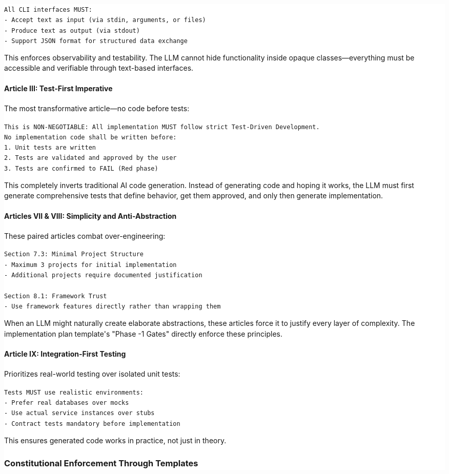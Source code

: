```text
All CLI interfaces MUST:
- Accept text as input (via stdin, arguments, or files)
- Produce text as output (via stdout)
- Support JSON format for structured data exchange
```

This enforces observability and testability. The LLM cannot hide functionality inside opaque classes—everything must be accessible and verifiable through text-based interfaces.

#### Article III: Test-First Imperative

The most transformative article—no code before tests:

```text
This is NON-NEGOTIABLE: All implementation MUST follow strict Test-Driven Development.
No implementation code shall be written before:
1. Unit tests are written
2. Tests are validated and approved by the user
3. Tests are confirmed to FAIL (Red phase)
```

This completely inverts traditional AI code generation. Instead of generating code and hoping it works, the LLM must first generate comprehensive tests that define behavior, get them approved, and only then generate implementation.

#### Articles VII & VIII: Simplicity and Anti-Abstraction

These paired articles combat over-engineering:

```text
Section 7.3: Minimal Project Structure
- Maximum 3 projects for initial implementation
- Additional projects require documented justification

Section 8.1: Framework Trust
- Use framework features directly rather than wrapping them
```

When an LLM might naturally create elaborate abstractions, these articles force it to justify every layer of complexity. The implementation plan template's "Phase -1 Gates" directly enforce these principles.

#### Article IX: Integration-First Testing

Prioritizes real-world testing over isolated unit tests:

```text
Tests MUST use realistic environments:
- Prefer real databases over mocks
- Use actual service instances over stubs
- Contract tests mandatory before implementation
```

This ensures generated code works in practice, not just in theory.

### Constitutional Enforcement Through Templates
